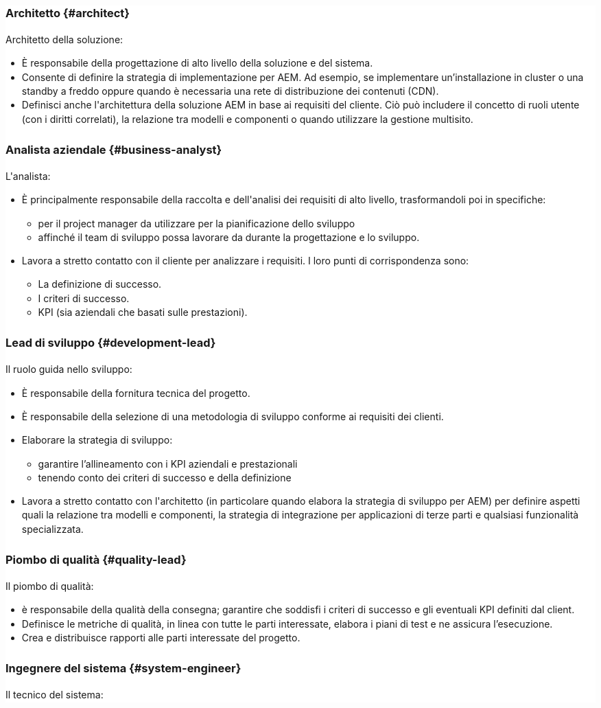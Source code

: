 ### Architetto {#architect}

Architetto della soluzione:

* È responsabile della progettazione di alto livello della soluzione e del sistema.
* Consente di definire la strategia di implementazione per AEM. Ad esempio, se implementare un’installazione in cluster o una standby a freddo oppure quando è necessaria una rete di distribuzione dei contenuti (CDN).
* Definisci anche l&#39;architettura della soluzione AEM in base ai requisiti del cliente. Ciò può includere il concetto di ruoli utente (con i diritti correlati), la relazione tra modelli e componenti o quando utilizzare la gestione multisito.

### Analista aziendale {#business-analyst}

L&#39;analista:

* È principalmente responsabile della raccolta e dell&#39;analisi dei requisiti di alto livello, trasformandoli poi in specifiche:
   * per il project manager da utilizzare per la pianificazione dello sviluppo
   * affinché il team di sviluppo possa lavorare da durante la progettazione e lo sviluppo.

* Lavora a stretto contatto con il cliente per analizzare i requisiti. I loro punti di corrispondenza sono:
   * La definizione di successo.
   * I criteri di successo.
   * KPI (sia aziendali che basati sulle prestazioni).

### Lead di sviluppo {#development-lead}

Il ruolo guida nello sviluppo:

* È responsabile della fornitura tecnica del progetto.
* È responsabile della selezione di una metodologia di sviluppo conforme ai requisiti dei clienti.
* Elaborare la strategia di sviluppo:
   * garantire l’allineamento con i KPI aziendali e prestazionali
   * tenendo conto dei criteri di successo e della definizione

* Lavora a stretto contatto con l&#39;architetto (in particolare quando elabora la strategia di sviluppo per AEM) per definire aspetti quali la relazione tra modelli e componenti, la strategia di integrazione per applicazioni di terze parti e qualsiasi funzionalità specializzata.

### Piombo di qualità {#quality-lead}

Il piombo di qualità:

* è responsabile della qualità della consegna; garantire che soddisfi i criteri di successo e gli eventuali KPI definiti dal client.
* Definisce le metriche di qualità, in linea con tutte le parti interessate, elabora i piani di test e ne assicura l’esecuzione.
* Crea e distribuisce rapporti alle parti interessate del progetto.

### Ingegnere del sistema {#system-engineer}

Il tecnico del sistema:
